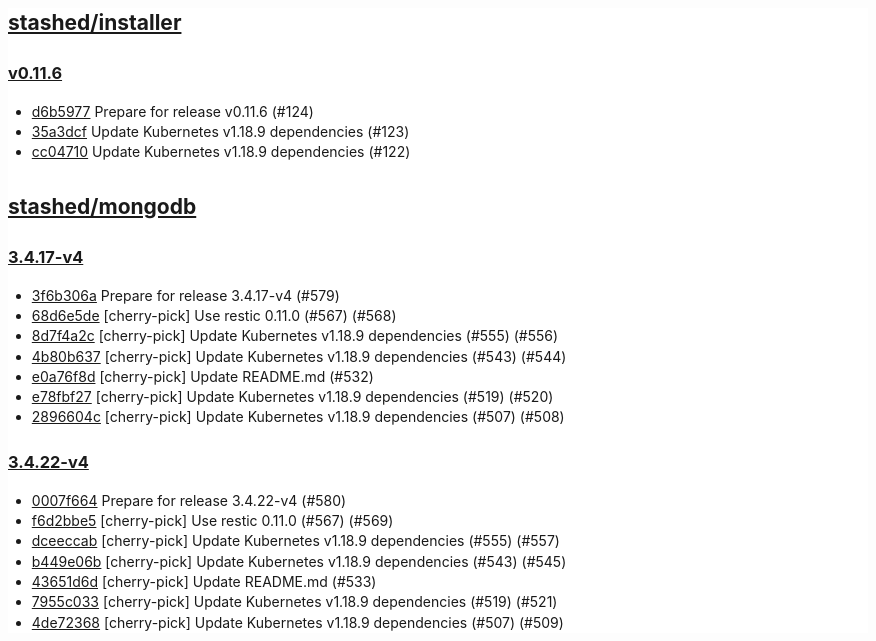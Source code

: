 

## [stashed/installer](https://github.com/stashed/installer)

### [v0.11.6](https://github.com/stashed/installer/releases/tag/v0.11.6)

- [d6b5977](https://github.com/stashed/installer/commit/d6b5977) Prepare for release v0.11.6 (#124)
- [35a3dcf](https://github.com/stashed/installer/commit/35a3dcf) Update Kubernetes v1.18.9 dependencies (#123)
- [cc04710](https://github.com/stashed/installer/commit/cc04710) Update Kubernetes v1.18.9 dependencies (#122)



## [stashed/mongodb](https://github.com/stashed/mongodb)

### [3.4.17-v4](https://github.com/stashed/mongodb/releases/tag/3.4.17-v4)

- [3f6b306a](https://github.com/stashed/mongodb/commit/3f6b306a) Prepare for release 3.4.17-v4 (#579)
- [68d6e5de](https://github.com/stashed/mongodb/commit/68d6e5de) [cherry-pick] Use restic 0.11.0 (#567) (#568)
- [8d7f4a2c](https://github.com/stashed/mongodb/commit/8d7f4a2c) [cherry-pick] Update Kubernetes v1.18.9 dependencies (#555) (#556)
- [4b80b637](https://github.com/stashed/mongodb/commit/4b80b637) [cherry-pick] Update Kubernetes v1.18.9 dependencies (#543) (#544)
- [e0a76f8d](https://github.com/stashed/mongodb/commit/e0a76f8d) [cherry-pick] Update README.md (#532)
- [e78fbf27](https://github.com/stashed/mongodb/commit/e78fbf27) [cherry-pick] Update Kubernetes v1.18.9 dependencies (#519) (#520)
- [2896604c](https://github.com/stashed/mongodb/commit/2896604c) [cherry-pick] Update Kubernetes v1.18.9 dependencies (#507) (#508)


### [3.4.22-v4](https://github.com/stashed/mongodb/releases/tag/3.4.22-v4)

- [0007f664](https://github.com/stashed/mongodb/commit/0007f664) Prepare for release 3.4.22-v4 (#580)
- [f6d2bbe5](https://github.com/stashed/mongodb/commit/f6d2bbe5) [cherry-pick] Use restic 0.11.0 (#567) (#569)
- [dceeccab](https://github.com/stashed/mongodb/commit/dceeccab) [cherry-pick] Update Kubernetes v1.18.9 dependencies (#555) (#557)
- [b449e06b](https://github.com/stashed/mongodb/commit/b449e06b) [cherry-pick] Update Kubernetes v1.18.9 dependencies (#543) (#545)
- [43651d6d](https://github.com/stashed/mongodb/commit/43651d6d) [cherry-pick] Update README.md (#533)
- [7955c033](https://github.com/stashed/mongodb/commit/7955c033) [cherry-pick] Update Kubernetes v1.18.9 dependencies (#519) (#521)
- [4de72368](https://github.com/stashed/mongodb/commit/4de72368) [cherry-pick] Update Kubernetes v1.18.9 dependencies (#507) (#509)

